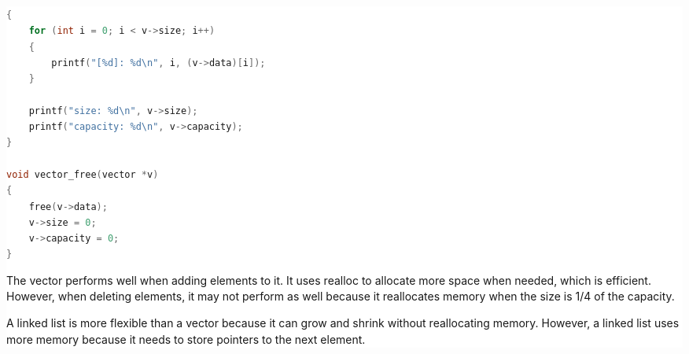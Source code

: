 ```c title="vector.h"
{
    for (int i = 0; i < v->size; i++)
    {
        printf("[%d]: %d\n", i, (v->data)[i]);
    }

    printf("size: %d\n", v->size);
    printf("capacity: %d\n", v->capacity);
}

void vector_free(vector *v)
{
    free(v->data);
    v->size = 0;
    v->capacity = 0;
}
```

The vector performs well when adding elements to it. It uses realloc to allocate more space when needed, which is efficient. However, when deleting elements, it may not perform as well because it reallocates memory when the size is 1/4 of the capacity.

A linked list is more flexible than a vector because it can grow and shrink without reallocating memory. However, a linked list uses more memory because it needs to store pointers to the next element.